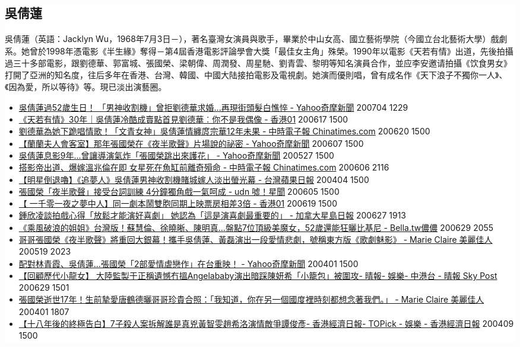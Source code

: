 ## 吳倩蓮

吳倩蓮（英語：Jacklyn Wu，1968年7月3日－），著名臺灣女演員與歌手，畢業於中山女高、國立藝術學院（今國立台北藝術大學）戲劇系。她曾於1998年憑電影《半生緣》奪得－第4屆香港電影評論學會大獎「最佳女主角」殊榮。1990年以電影《天若有情》出道，先後拍攝過三十多部電影，跟劉德華、郭富城、張國榮、梁朝偉、周潤發、周星馳、劉青雲、黎明等知名演員合作，並应李安邀请拍攝《饮食男女》打開了亞洲的知名度，往后多年在香港、台灣、韓國、中國大陆接拍電影及電視劇。她演而優則唱，曾有成名作《天下浪子不獨你一人》、《因為愛，所以等待》等。現已淡出演藝圈。
- [吳倩蓮過52歲生日！ 「男神收割機」曾拒劉德華求婚...再現街頭髮白憔悴 - Yahoo奇摩新聞](https://tw.news.yahoo.com/%E5%90%B3%E5%80%A9%E8%93%AE%E9%81%8E52%E6%AD%B2%E7%94%9F%E6%97%A5-%E7%94%B7%E7%A5%9E%E6%94%B6%E5%89%B2%E6%A9%9F%E6%9B%BE%E6%8B%92%E5%8A%89%E5%BE%B7%E8%8F%AF%E6%B1%82%E5%A9%9A%E5%86%8D%E7%8F%BE%E8%A1%97%E9%A0%AD%E9%AB%AE%E7%99%BD%E6%86%94%E6%82%B4-042943219.html "吳倩蓮過52歲生日！ 「男神收割機」曾拒劉德華求婚...再現街頭髮白憔悴 - Yahoo奇摩新聞") 200704 1229
- [《天若有情》30年｜吳倩蓮冷酷成賣點首見劉德華︰你不是我偶像 - 香港01](https://www.hk01.com/%E9%9B%BB%E5%BD%B1/486614/%E5%A4%A9%E8%8B%A5%E6%9C%89%E6%83%85-30%E5%B9%B4-%E5%90%B3%E5%80%A9%E8%93%AE%E5%86%B7%E9%85%B7%E6%88%90%E8%B3%A3%E9%BB%9E-%E9%A6%96%E8%A6%8B%E5%8A%89%E5%BE%B7%E8%8F%AF-%E4%BD%A0%E4%B8%8D%E6%98%AF%E6%88%91%E5%81%B6%E5%83%8F "《天若有情》30年｜吳倩蓮冷酷成賣點首見劉德華︰你不是我偶像 - 香港01") 200617 1500
- [劉德華為她下跪唱情歌！「文青女神」吳倩蓮情纏庹宗華12年未果 - 中時電子報 Chinatimes.com](https://www.chinatimes.com/realtimenews/20200620000019-260404 "劉德華為她下跪唱情歌！「文青女神」吳倩蓮情纏庹宗華12年未果 - 中時電子報 Chinatimes.com") 200620 1500
- [【蘭蘭夫人會客室】那年張國榮在《夜半歌聲》片場說的祕密 - Yahoo奇摩新聞](https://tw.news.yahoo.com/%E8%98%AD%E8%98%AD%E5%A4%AB%E4%BA%BA%E6%9C%83%E5%AE%A2%E5%AE%A4-%E9%82%A3%E5%B9%B4%E5%BC%B5%E5%9C%8B%E6%A6%AE%E5%9C%A8-%E5%A4%9C%E5%8D%8A%E6%AD%8C%E8%81%B2-%E7%89%87%E5%A0%B4%E8%AA%AA%E7%9A%84%E7%A5%95%E5%AF%86-215832196.html "【蘭蘭夫人會客室】那年張國榮在《夜半歌聲》片場說的祕密 - Yahoo奇摩新聞") 200607 1500
- [吳倩蓮息影9年...曾讓導演氣炸「張國榮跳出來護花」 - Yahoo奇摩新聞](https://tw.news.yahoo.com/%E5%90%B3%E5%80%A9%E8%93%AE%E6%81%AF%E5%BD%B1-9-%E5%B9%B4%E6%9B%BE%E8%AE%93%E5%B0%8E%E6%BC%94%E6%B0%A3%E7%82%B8%E5%BC%B5%E5%9C%8B%E6%A6%AE%E8%B7%B3%E5%87%BA%E4%BE%86%E8%AD%B7%E8%8A%B1-075503397.html "吳倩蓮息影9年...曾讓導演氣炸「張國榮跳出來護花」 - Yahoo奇摩新聞") 200527 1500
- [搭影帝出道、爆嫁溫兆倫在即 女星死在魚缸前離奇殞命 - 中時電子報 Chinatimes.com](https://www.chinatimes.com/realtimenews/20200606000014-260404 "搭影帝出道、爆嫁溫兆倫在即 女星死在魚缸前離奇殞命 - 中時電子報 Chinatimes.com") 200606 2116
- [【明星倒退嚕】《追夢人》吳倩蓮男神收割機賭城嫁人淡出螢光幕 - 台灣蘋果日報](https://tw.appledaily.com/entertainment/20200404/323FXHXYOM53MYHX7BCFUVRWRU/ "【明星倒退嚕】《追夢人》吳倩蓮男神收割機賭城嫁人淡出螢光幕 - 台灣蘋果日報") 200404 1500
- [張國榮「夜半歌聲」接受台詞訓練 4分鐘獨角戲一氣呵成 - udn 噓！星聞](https://stars.udn.com/star/story/10092/4615929 "張國榮「夜半歌聲」接受台詞訓練 4分鐘獨角戲一氣呵成 - udn 噓！星聞") 200605 1500
- [【 一千零一夜之夢中人】同一劇本鬧雙胞同期上映票房相差3倍 - 香港01](https://www.hk01.com/%E9%9B%BB%E5%BD%B1/487893/%E4%B8%80%E5%8D%83%E9%9B%B6%E4%B8%80%E5%A4%9C%E4%B9%8B%E5%A4%A2%E4%B8%AD%E4%BA%BA-%E5%90%8C%E4%B8%80%E5%8A%87%E6%9C%AC%E9%AC%A7%E9%9B%99%E8%83%9E-%E5%90%8C%E6%9C%9F%E4%B8%8A%E6%98%A0%E7%A5%A8%E6%88%BF%E7%9B%B8%E5%B7%AE3%E5%80%8D "【 一千零一夜之夢中人】同一劇本鬧雙胞同期上映票房相差3倍 - 香港01") 200619 1500
- [鍾欣凌談拍戲心得「放鬆才能演好喜劇」 她認為「這是演喜劇最重要的」 - 加拿大星島日報](https://www.singtao.ca/4333245/2020-06-27/post-%E9%8D%BE%E6%AC%A3%E5%87%8C%E8%AB%87%E6%8B%8D%E6%88%B2%E5%BF%83%E5%BE%97-%E3%80%8C%E6%94%BE%E9%AC%86%E6%89%8D%E8%83%BD%E6%BC%94%E5%A5%BD%E5%96%9C%E5%8A%87%E3%80%8D-%E5%A5%B9%E8%AA%8D%E7%82%BA%E3%80%8C/ "鍾欣凌談拍戲心得「放鬆才能演好喜劇」 她認為「這是演喜劇最重要的」 - 加拿大星島日報") 200627 1913
- [《乘風破浪的姐姐》台灣版！蘇慧倫、徐曉晰、陳明真…盤點7位頂級美魔女，52歲還能狂曬比基尼 - Bella.tw儂儂](https://www.bella.tw/articles/celebrities/24666 "《乘風破浪的姐姐》台灣版！蘇慧倫、徐曉晰、陳明真…盤點7位頂級美魔女，52歲還能狂曬比基尼 - Bella.tw儂儂") 200629 2055
- [哥哥張國榮《夜半歌聲》將重回大銀幕！攜手吳倩蓮、黃磊演出一段愛情悲劇，號稱東方版《歌劇魅影》 - Marie Claire 美麗佳人](https://www.marieclaire.com.tw/entertainment/movie/49976 "哥哥張國榮《夜半歌聲》將重回大銀幕！攜手吳倩蓮、黃磊演出一段愛情悲劇，號稱東方版《歌劇魅影》 - Marie Claire 美麗佳人") 200519 2023
- [配對林青霞、吳倩蓮...張國榮「2部愛情虐戀作」在台重映！ - Yahoo奇摩新聞](https://tw.news.yahoo.com/%E9%85%8D%E5%B0%8D%E6%9E%97%E9%9D%92%E9%9C%9E%E5%90%B3%E5%80%A9%E8%93%AE%E5%BC%B5%E5%9C%8B%E6%A6%AE-2-%E9%83%A8%E6%84%9B%E6%83%85%E8%99%90%E6%88%80%E4%BD%9C%E5%9C%A8%E5%8F%B0%E9%87%8D%E6%98%A0-101811555.html "配對林青霞、吳倩蓮...張國榮「2部愛情虐戀作」在台重映！ - Yahoo奇摩新聞") 200401 1500
- [【回顧歷代小龍女】 大陸監製于正稱遺憾冇搵Angelababy演出暗踩陳妍希「小籠包」被圍攻- 晴報- 娛樂- 中港台 - 晴報 Sky Post](https://skypost.ulifestyle.com.hk/article/2682070/%E3%80%90%E5%9B%9E%E9%A1%A7%E6%AD%B7%E4%BB%A3%E5%B0%8F%E9%BE%8D%E5%A5%B3%E3%80%91%20%E5%A4%A7%E9%99%B8%E7%9B%A3%E8%A3%BD%E4%BA%8E%E6%AD%A3%E7%A8%B1%E9%81%BA%E6%86%BE%E5%86%87%E6%90%B5Angelababy%E6%BC%94%E5%87%BA%20%E6%9A%97%E8%B8%A9%E9%99%B3%E5%A6%8D%E5%B8%8C%E3%80%8C%E5%B0%8F%E7%B1%A0%E5%8C%85%E3%80%8D%E8%A2%AB%E5%9C%8D%E6%94%BB "【回顧歷代小龍女】 大陸監製于正稱遺憾冇搵Angelababy演出暗踩陳妍希「小籠包」被圍攻- 晴報- 娛樂- 中港台 - 晴報 Sky Post") 200629 1501
- [張國榮逝世17年！生前摯愛唐鶴德曬哥哥珍貴合照：「我知道，你在另一個國度裡時刻都想念著我們。」 - Marie Claire 美麗佳人](https://www.marieclaire.com.tw/entertainment/news/48921 "張國榮逝世17年！生前摯愛唐鶴德曬哥哥珍貴合照：「我知道，你在另一個國度裡時刻都想念著我們。」 - Marie Claire 美麗佳人") 200401 1807
- [【十八年後的終極告白】7子殺人案拆解誰是真兇黃智雯趙希洛演情敵爭譚俊彥- 香港經濟日報- TOPick - 娛樂 - 香港經濟日報](https://topick.hket.com/article/2612511/%E3%80%90%E5%8D%81%E5%85%AB%E5%B9%B4%E5%BE%8C%E7%9A%84%E7%B5%82%E6%A5%B5%E5%91%8A%E7%99%BD%E3%80%917%E5%AD%90%E6%AE%BA%E4%BA%BA%E6%A1%88%E6%8B%86%E8%A7%A3%E8%AA%B0%E6%98%AF%E7%9C%9F%E5%85%87%E3%80%80%E9%BB%83%E6%99%BA%E9%9B%AF%E8%B6%99%E5%B8%8C%E6%B4%9B%E6%BC%94%E6%83%85%E6%95%B5%E7%88%AD%E8%AD%9A%E4%BF%8A%E5%BD%A5 "【十八年後的終極告白】7子殺人案拆解誰是真兇黃智雯趙希洛演情敵爭譚俊彥- 香港經濟日報- TOPick - 娛樂 - 香港經濟日報") 200409 1500